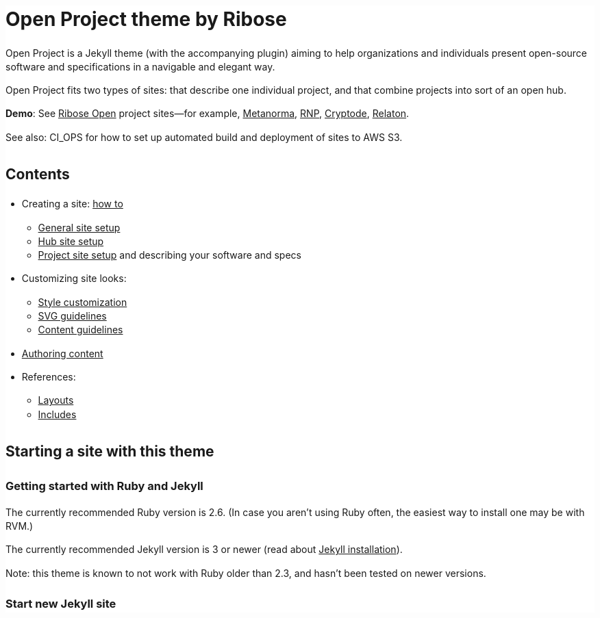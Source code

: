 # Open Project theme by Ribose

Open Project is a Jekyll theme (with the accompanying plugin)
aiming to help organizations and individuals present
open-source software and specifications in a navigable and elegant way.

Open Project fits two types of sites:
that describe one individual project, and that combine projects into sort of an open hub.

**Demo**: See [Ribose Open](https://open.ribose.com/) project sites—for example,
[Metanorma](https://www.metanorma.com),
[RNP](https://www.rnpgp.com),
[Cryptode](https://www.cryptode.com),
[Relaton](https://www.relaton.com).

See also: CI_OPS for how to set up automated build and deployment of sites
to AWS S3.

## Contents

* Creating a site: [how to](#starting-a-site-with-this-theme)

  * [General site setup](#general-setup)
  * [Hub site setup](#hub-site)
  * [Project site setup](#project-site) and describing your software and specs

* Customizing site looks:

  * [Style customization](#style-customization)
  * [SVG guidelines](#svg-guidelines)
  * [Content guidelines](#content-guidelines)

* [Authoring content](#authoring-content)

* References:

  * [Layouts](#theme-layouts)
  * [Includes](#theme-includes)


## Starting a site with this theme

### Getting started with Ruby and Jekyll

The currently recommended Ruby version is 2.6.
(In case you aren’t using Ruby often, the easiest way to install one may be with RVM.)

The currently recommended Jekyll version is 3 or newer
(read about [Jekyll installation](https://jekyllrb.com/docs/#instructions)).

Note: this theme is known to not work with Ruby older than 2.3,
and hasn’t been tested on newer versions.

### Start new Jekyll site
